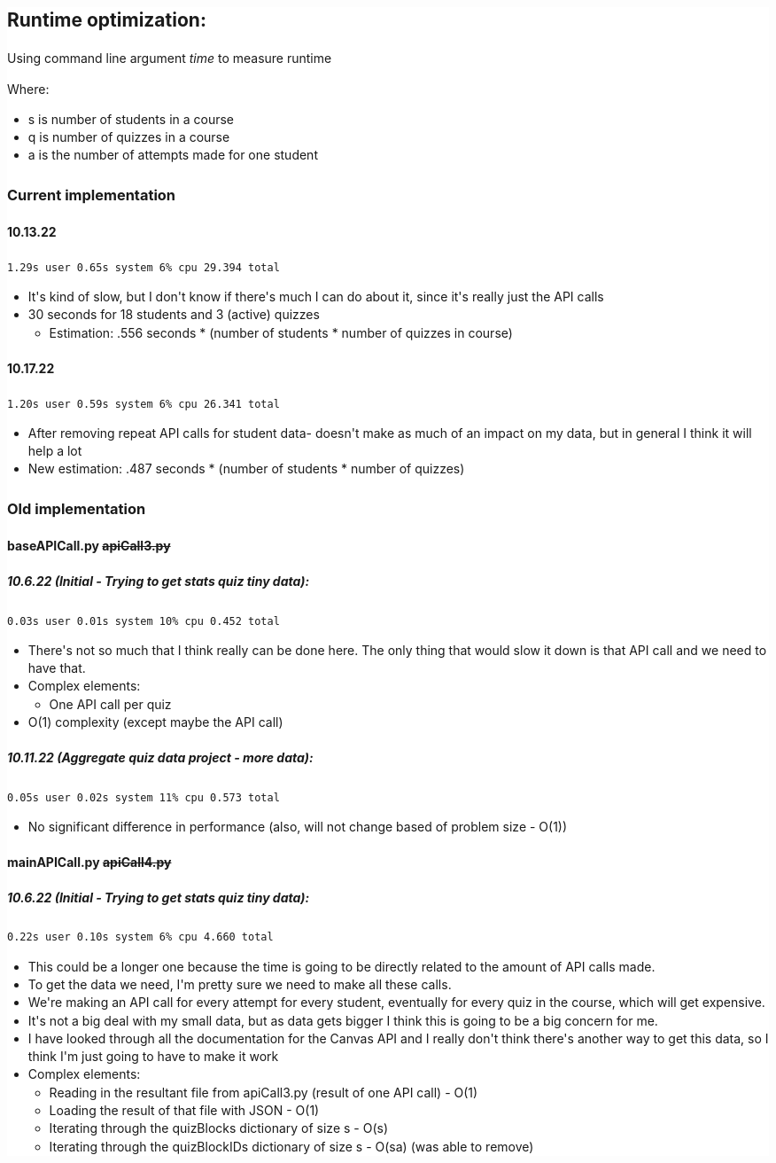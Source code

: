 

## Runtime optimization:
Using command line argument *time* to measure runtime

Where:
* s is number of students in a course
* q is number of quizzes in a course
* a is the number of attempts made for one student

### Current implementation
#### 10.13.22

    1.29s user 0.65s system 6% cpu 29.394 total
* It's kind of slow, but I don't know if there's much I can do about it, since it's really just the API calls
* 30 seconds for 18 students and 3 (active) quizzes
  * Estimation: .556 seconds * (number of students * number of quizzes in course)
  
#### 10.17.22
```commandline
1.20s user 0.59s system 6% cpu 26.341 total
```
* After removing repeat API calls for student data- doesn't make as much of an impact on my data, but in general I think it will help a lot
* New estimation: .487 seconds * (number of students * number of quizzes)

### Old implementation

#### baseAPICall.py ~~apiCall3.py~~
##### 10.6.22 (Initial - Trying to get stats quiz tiny data): 

    0.03s user 0.01s system 10% cpu 0.452 total
* There's not so much that I think really can be done here. The only thing that would slow it down is that API call and we need to have that.
* Complex elements:
  * One API call per quiz
* O(1) complexity (except maybe the API call)

##### 10.11.22 (Aggregate quiz data project - more data):
    
    0.05s user 0.02s system 11% cpu 0.573 total

* No significant difference in performance (also, will not change based of problem size - O(1))

#### mainAPICall.py ~~apiCall4.py~~
##### 10.6.22 (Initial - Trying to get stats quiz tiny data): 

    0.22s user 0.10s system 6% cpu 4.660 total
* This could be a longer one because the time is going to be directly related to the amount of API calls made.
* To get the data we need, I'm pretty sure we need to make all these calls.
* We're making an API call for every attempt for every student, eventually for every quiz in the course, which will get expensive.
* It's not a big deal with my small data, but as data gets bigger I think this is going to be a big concern for me.
* I have looked through all the documentation for the Canvas API and I really don't think there's another way to get this data, so I think I'm just going to have to make it work
* Complex elements:
  * Reading in the resultant file from apiCall3.py (result of one API call) - O(1)
  * Loading the result of that file with JSON - O(1)
  * Iterating through the quizBlocks dictionary of size s - O(s)
  * Iterating through the quizBlockIDs dictionary of size s - O(sa) (was able to remove)